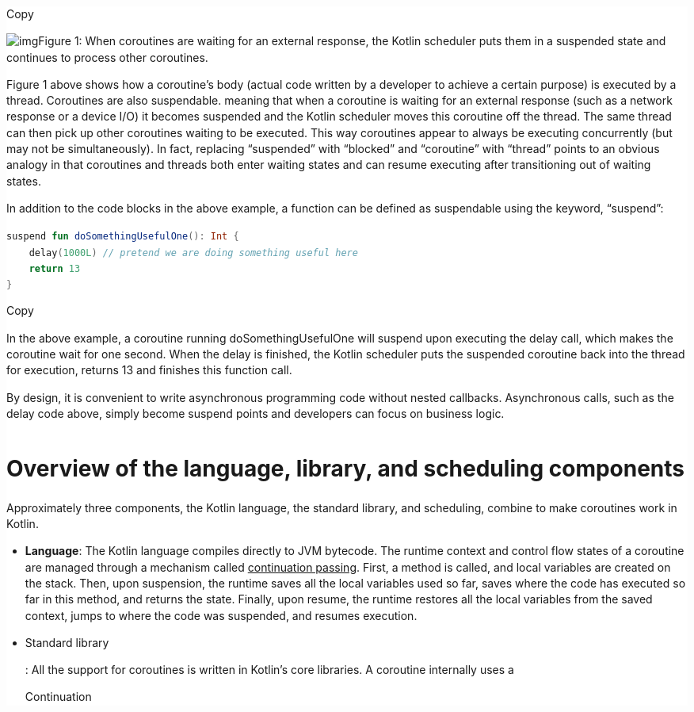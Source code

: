 Copy

![img](https://doordash.engineering/wp-content/uploads/2021/11/coroutine-11-1-1024x484.jpg)Figure 1: When coroutines are waiting for an external response, the Kotlin scheduler puts them in a suspended state and continues to process other coroutines.

Figure 1 above shows how a coroutine’s body (actual code written by a developer to achieve a certain purpose) is executed by a thread. Coroutines are also suspendable. meaning that when a coroutine is waiting for an external response (such as a network response or a device I/O) it becomes suspended and the Kotlin scheduler moves this coroutine off the thread. The same thread can then pick up other coroutines waiting to be executed. This way coroutines appear to always be executing concurrently (but may not be simultaneously). In fact, replacing “suspended” with “blocked” and “coroutine” with “thread” points to an obvious analogy in that coroutines and threads both enter waiting states and can resume executing after transitioning out of waiting states. 

In addition to the code blocks in the above example, a function can be defined as suspendable using the keyword, “suspend”:

```kotlin
suspend fun doSomethingUsefulOne(): Int {
    delay(1000L) // pretend we are doing something useful here
    return 13
} 
```

Copy

In the above example, a coroutine running doSomethingUsefulOne will suspend upon executing the delay call, which makes the coroutine wait for one second. When the delay is finished, the Kotlin scheduler puts the suspended coroutine back into the thread for execution, returns 13 and finishes this function call.

By design, it is convenient to write asynchronous programming code without nested callbacks. Asynchronous calls, such as the delay code above, simply become suspend points and developers can focus on business logic.

# Overview of the language, library, and scheduling components

Approximately three components, the Kotlin language, the standard library, and scheduling, combine to make coroutines work in Kotlin.

- **Language**: The Kotlin language compiles directly to JVM bytecode. The runtime context and control flow states of a coroutine are managed through a mechanism called [continuation passing](https://en.wikipedia.org/wiki/Continuation-passing_style). First, a method is called, and local variables are created on the stack. Then, upon suspension, the runtime saves all the local variables used so far, saves where the code has executed so far in this method, and returns the state. Finally, upon resume, the runtime restores all the local variables from the saved context, jumps to where the code was suspended, and resumes execution.

- Standard library

  : All the support for coroutines is written in Kotlin’s core libraries. A coroutine internally uses a

   

  Continuation

